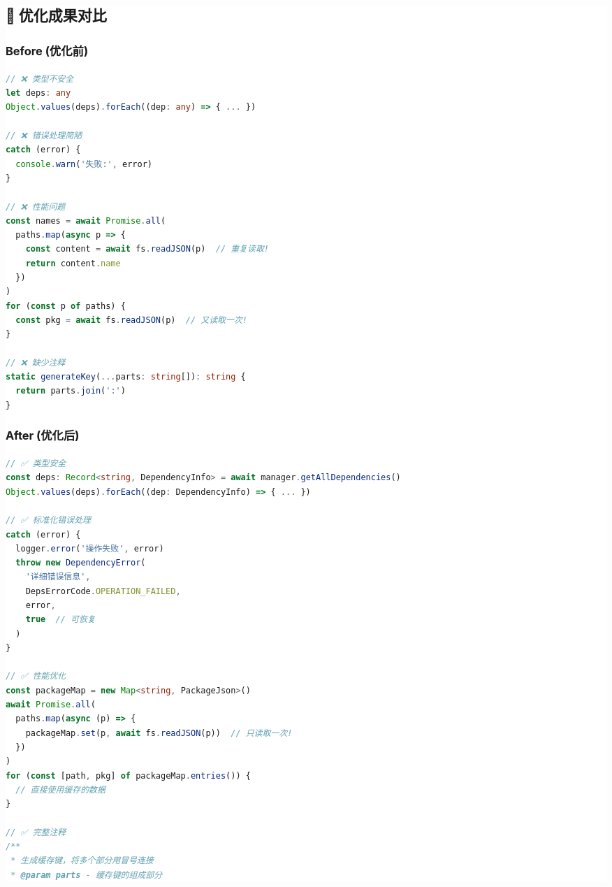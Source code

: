 
## 🎯 优化成果对比

### Before (优化前)
```typescript
// ❌ 类型不安全
let deps: any
Object.values(deps).forEach((dep: any) => { ... })

// ❌ 错误处理简陋
catch (error) {
  console.warn('失败:', error)
}

// ❌ 性能问题
const names = await Promise.all(
  paths.map(async p => {
    const content = await fs.readJSON(p)  // 重复读取!
    return content.name
  })
)
for (const p of paths) {
  const pkg = await fs.readJSON(p)  // 又读取一次!
}

// ❌ 缺少注释
static generateKey(...parts: string[]): string {
  return parts.join(':')
}
```

### After (优化后)
```typescript
// ✅ 类型安全
const deps: Record<string, DependencyInfo> = await manager.getAllDependencies()
Object.values(deps).forEach((dep: DependencyInfo) => { ... })

// ✅ 标准化错误处理
catch (error) {
  logger.error('操作失败', error)
  throw new DependencyError(
    '详细错误信息',
    DepsErrorCode.OPERATION_FAILED,
    error,
    true  // 可恢复
  )
}

// ✅ 性能优化
const packageMap = new Map<string, PackageJson>()
await Promise.all(
  paths.map(async (p) => {
    packageMap.set(p, await fs.readJSON(p))  // 只读取一次!
  })
)
for (const [path, pkg] of packageMap.entries()) {
  // 直接使用缓存的数据
}

// ✅ 完整注释
/**
 * 生成缓存键，将多个部分用冒号连接
 * @param parts - 缓存键的组成部分
```